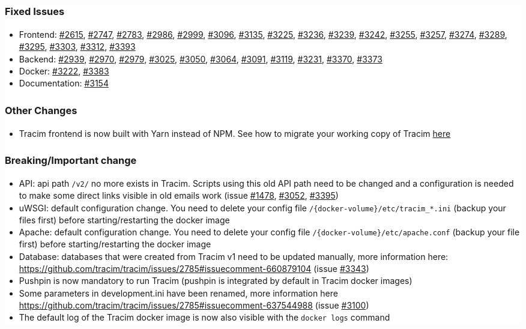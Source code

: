 ### Fixed Issues

- Frontend: [#2615](https://github.com/tracim/tracim/issues/2615),
[#2747](https://github.com/tracim/tracim/issues/2747),
[#2783](https://github.com/tracim/tracim/issues/2783),
[#2986](https://github.com/tracim/tracim/issues/2986),
[#2999](https://github.com/tracim/tracim/issues/2999),
[#3096](https://github.com/tracim/tracim/issues/3096),
[#3135](https://github.com/tracim/tracim/issues/3135),
[#3225](https://github.com/tracim/tracim/issues/3225),
[#3236](https://github.com/tracim/tracim/issues/3236),
[#3239](https://github.com/tracim/tracim/issues/3239),
[#3242](https://github.com/tracim/tracim/issues/3242),
[#3255](https://github.com/tracim/tracim/issues/3255),
[#3257](https://github.com/tracim/tracim/issues/3257),
[#3274](https://github.com/tracim/tracim/issues/3274),
[#3289](https://github.com/tracim/tracim/issues/3289),
[#3295](https://github.com/tracim/tracim/issues/3295),
[#3303](https://github.com/tracim/tracim/issues/3303),
[#3312](https://github.com/tracim/tracim/issues/3312),
[#3393](https://github.com/tracim/tracim/issues/3393)
- Backend: [#2939](https://github.com/tracim/tracim/issues/2939),
[#2970](https://github.com/tracim/tracim/issues/2970),
[#2979](https://github.com/tracim/tracim/issues/2979),
[#3025](https://github.com/tracim/tracim/issues/3025),
[#3050](https://github.com/tracim/tracim/issues/3050),
[#3064](https://github.com/tracim/tracim/issues/3064),
[#3091](https://github.com/tracim/tracim/issues/3091),
[#3119](https://github.com/tracim/tracim/issues/3119),
[#3231](https://github.com/tracim/tracim/issues/3231),
[#3370](https://github.com/tracim/tracim/issues/3370),
[#3373](https://github.com/tracim/tracim/issues/3373)
- Docker: [#3222](https://github.com/tracim/tracim/issues/3222),
[#3383](https://github.com/tracim/tracim/issues/3383)
- Documentation: [#3154](https://github.com/tracim/tracim/issues/3154)

### Other Changes

- Tracim frontend is now built with Yarn instead of NPM. See how to migrate your working copy of Tracim [here](https://github.com/tracim/tracim/issues/2916)

### Breaking/Important change

- API: api path `/v2/` no more exists in Tracim. Scripts using this old API path need to be changed and a configuration is needed to make some direct links visible in old emails work (issue [#1478](https://github.com/tracim/tracim/issues/1478), [#3052](https://github.com/tracim/tracim/issues/3052), [#3395](https://github.com/tracim/tracim/issues/3395))
- uWSGI: default configuration change. You need to delete your config file `/{docker-volume}/etc/tracim_*.ini` (backup your files first) before starting/restarting the docker image
- Apache: default configuration change. You need to delete your config file `/{docker-volume}/etc/apache.conf` (backup your file first) before starting/restarting the docker image
- Database: databases that were created from Tracim v1 need to be updated manually, more information here: https://github.com/tracim/tracim/issues/2785#issuecomment-660879104 (issue [#3343](https://github.com/tracim/tracim/issues/3343))
- Pushpin is now mandatory to run Tracim (pushpin is integrated by default in Tracim docker images)
- Some parameters in development.ini have been renamed, more information here https://github.com/tracim/tracim/issues/2785#issuecomment-637544988 (issue [#3100](https://github.com/tracim/tracim/issues/3100))
- The default log of the Tracim docker image is now also visible with the `docker logs` command
